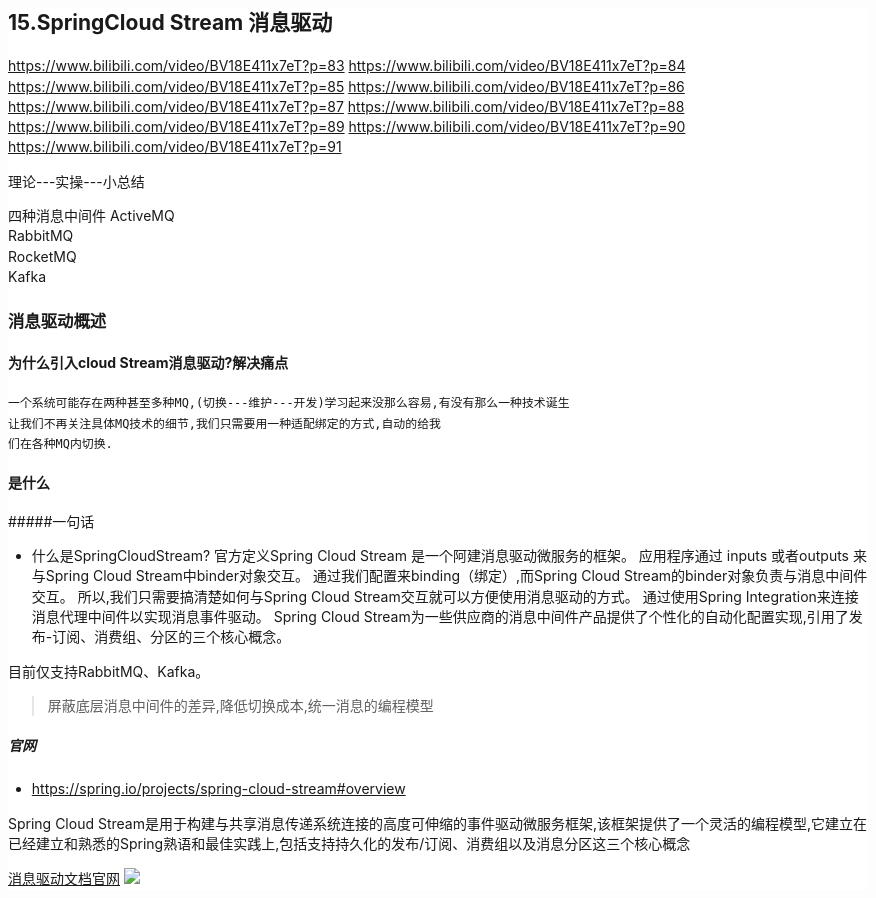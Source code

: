 ## 15.SpringCloud Stream 消息驱动
https://www.bilibili.com/video/BV18E411x7eT?p=83
https://www.bilibili.com/video/BV18E411x7eT?p=84
https://www.bilibili.com/video/BV18E411x7eT?p=85
https://www.bilibili.com/video/BV18E411x7eT?p=86
https://www.bilibili.com/video/BV18E411x7eT?p=87
https://www.bilibili.com/video/BV18E411x7eT?p=88
https://www.bilibili.com/video/BV18E411x7eT?p=89
https://www.bilibili.com/video/BV18E411x7eT?p=90
https://www.bilibili.com/video/BV18E411x7eT?p=91


理论---实操---小总结


四种消息中间件
    ActiveMQ    
    RabbitMQ    
    RocketMQ    
    Kafka 


### 消息驱动概述
#### 为什么引入cloud Stream消息驱动?解决痛点
```
一个系统可能存在两种甚至多种MQ,(切换---维护---开发)学习起来没那么容易,有没有那么一种技术诞生
让我们不再关注具体MQ技术的细节,我们只需要用一种适配绑定的方式,自动的给我
们在各种MQ内切换.
```


#### 是什么
#####一句话

- 什么是SpringCloudStream?
   官方定义Spring Cloud Stream 是一个阿建消息驱动微服务的框架。
   应用程序通过 inputs 或者outputs 来与Spring Cloud Stream中binder对象交互。
   通过我们配置来binding（绑定）,而Spring Cloud Stream的binder对象负责与消息中间件交互。
所以,我们只需要搞清楚如何与Spring Cloud Stream交互就可以方便使用消息驱动的方式。
通过使用Spring Integration来连接消息代理中间件以实现消息事件驱动。
Spring Cloud Stream为一些供应商的消息中间件产品提供了个性化的自动化配置实现,引用了发布-订阅、消费组、分区的三个核心概念。

目前仅支持RabbitMQ、Kafka。

>屏蔽底层消息中间件的差异,降低切换成本,统一消息的编程模型




##### 官网

- https://spring.io/projects/spring-cloud-stream#overview

Spring Cloud Stream是用于构建与共享消息传递系统连接的高度可伸缩的事件驱动微服务框架,该框架提供了一个灵活的编程模型,它建立在已经建立和熟悉的Spring熟语和最佳实践上,包括支持持久化的发布/订阅、消费组以及消息分区这三个核心概念

[消息驱动文档官网](https://spring.io/projects/spring-cloud-stream)
![](https://img2020.cnblogs.com/blog/1231979/202008/1231979-20200811084727387-1990706193.png)
